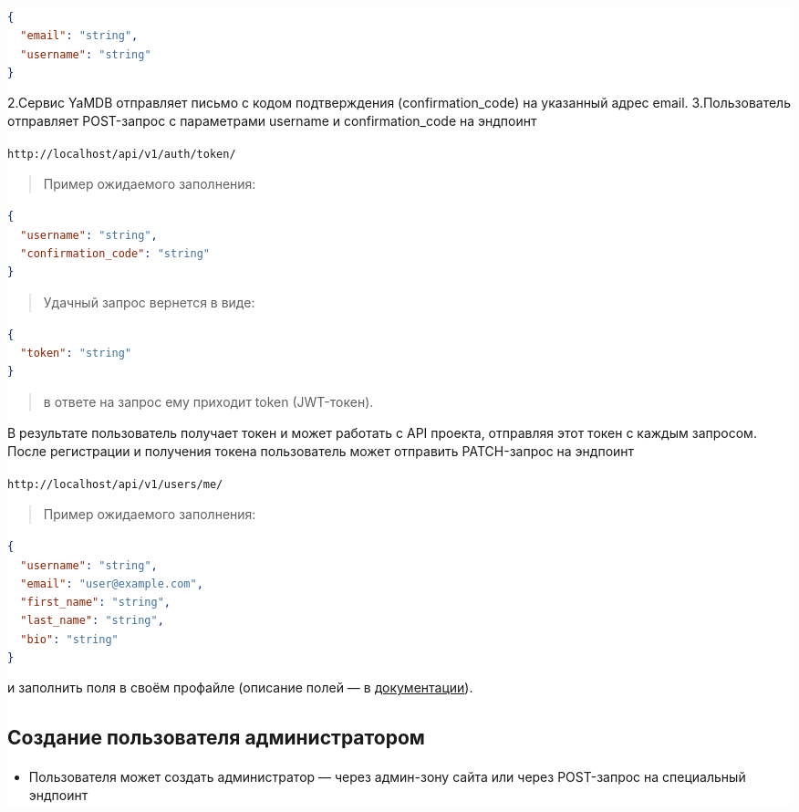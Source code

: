 ``` json
{
  "email": "string",
  "username": "string"
}
```

2.Сервис YaMDB отправляет письмо с кодом подтверждения (confirmation_code) на указанный адрес email.
3.Пользователь отправляет POST-запрос с параметрами username и confirmation_code на эндпоинт

``
http://localhost/api/v1/auth/token/
``
> Пример ожидаемого заполнения:

``` json
{
  "username": "string",
  "confirmation_code": "string"
}
```

> Удачный запрос вернется в виде:

``` json
{
  "token": "string"
}
```

> в ответе на запрос ему приходит token (JWT-токен).

В результате пользователь получает токен и может работать с API проекта, отправляя этот токен с каждым запросом.
После регистрации и получения токена пользователь может отправить PATCH-запрос на эндпоинт

``
http://localhost/api/v1/users/me/
``
> Пример ожидаемого заполнения:

``` json
{
  "username": "string",
  "email": "user@example.com",
  "first_name": "string",
  "last_name": "string",
  "bio": "string"
}
```

и заполнить поля в своём профайле (описание полей — в [документации](http://localhost/redoc/)).

## Создание пользователя администратором

- Пользователя может создать администратор — через админ-зону сайта или через POST-запрос на специальный эндпоинт
